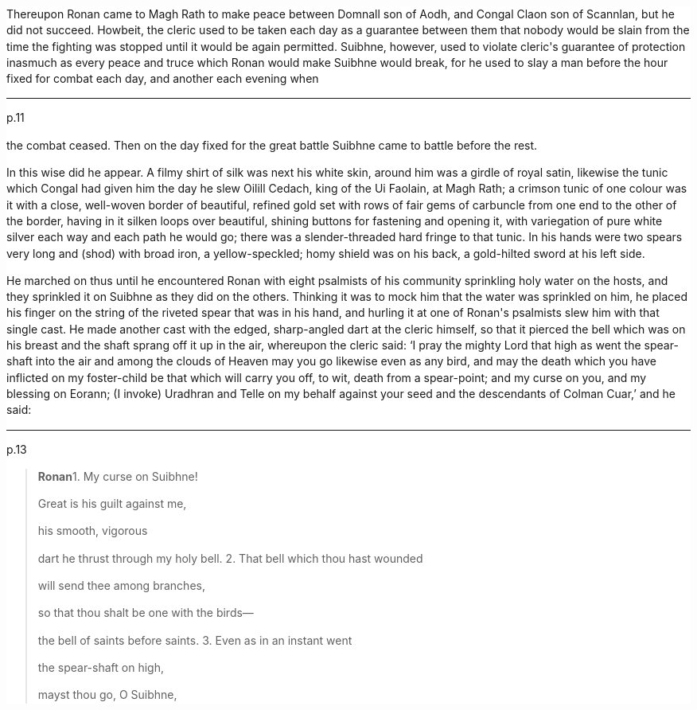 


Thereupon Ronan came to Magh Rath to make peace between Domnall son of Aodh, and Congal Claon son of Scannlan, but he did not succeed. Howbeit, the cleric used to be taken each day as a guarantee between them that nobody would be slain from the time the fighting was stopped until it would be again permitted. Suibhne, however, used to violate cleric's guarantee of protection inasmuch as every peace and truce which Ronan would make Suibhne would break, for he used to slay a man before the hour fixed for combat each day, and another each evening when


---

p.11


 the combat ceased. Then on the day fixed for the great battle Suibhne came to battle before the rest.


In this wise did he appear. A filmy shirt of silk was next his white skin, around him was a girdle of royal satin, likewise the tunic which Congal had given him the day he slew Oilill Cedach, king of the Ui Faolain, at Magh Rath; a crimson tunic of one colour was it with a close, well-woven border of beautiful, refined gold set with rows of fair gems of carbuncle from one end to the other of the border, having in it silken loops over beautiful, shining buttons for fastening and opening it, with variegation of pure white silver each way and each path he would go; there was a slender-threaded hard fringe to that tunic. In his hands were two spears very long and (shod) with broad iron, a yellow-speckled; homy shield was on his back, a gold-hilted sword at his left side.


He marched on thus until he encountered Ronan with eight psalmists of his community sprinkling holy water on the hosts, and they sprinkled it on Suibhne as they did on the others. Thinking it was to mock him that the water was sprinkled on him, he placed his finger on the string of the riveted spear that was in his hand, and hurling it at one of Ronan's psalmists slew him with that single cast. He made another cast with the edged, sharp-angled dart at the cleric himself, so that it pierced the bell which was on his breast and the shaft sprang off it up in the air, whereupon the cleric said: ‘I pray the mighty Lord that high as went the spear-shaft into the air and among the clouds of Heaven may you go likewise even as any bird, and may the death which you have inflicted on my foster-child be that which will carry you off, to wit, death from a spear-point; and my curse on you, and my blessing on Eorann; (I invoke) Uradhran and Telle on my behalf against your seed and the descendants of Colman Cuar,’ and he said:




---

p.13



> **Ronan**1. My curse on Suibhne!
>   
> Great is his guilt against me,
>   
> his smooth, vigorous
>   
> dart he thrust through my holy bell.
> 2. That bell which thou hast wounded
>   
> will send thee among branches,
>   
> so that thou shalt be one with the
>  birds—
>   
> the bell of saints before saints.
> 3. Even as in an instant went
>   
> the spear-shaft on high,
>   
> mayst thou go, O Suibhne,
>   